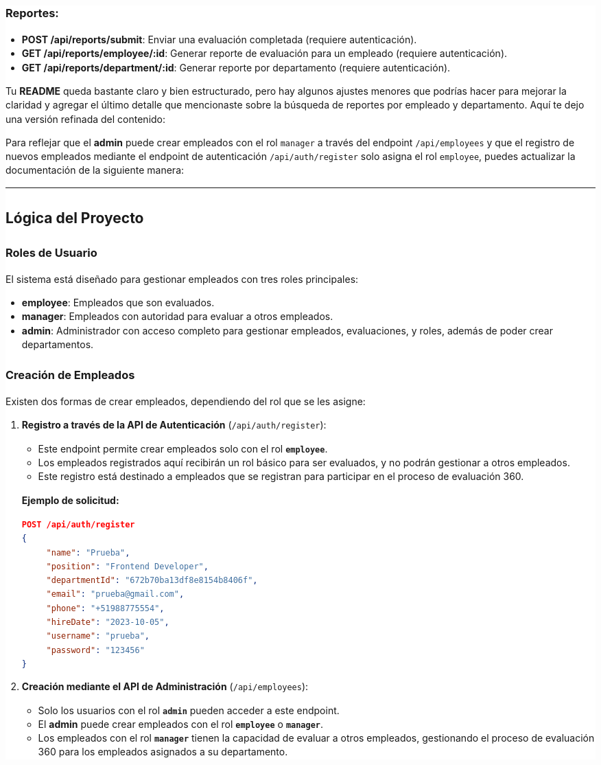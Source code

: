 ### Reportes:
- **POST /api/reports/submit**: Enviar una evaluación completada (requiere autenticación).
- **GET /api/reports/employee/:id**: Generar reporte de evaluación para un empleado (requiere autenticación).
- **GET /api/reports/department/:id**: Generar reporte por departamento (requiere autenticación).

Tu **README** queda bastante claro y bien estructurado, pero hay algunos ajustes menores que podrías hacer para mejorar la claridad y agregar el último detalle que mencionaste sobre la búsqueda de reportes por empleado y departamento. Aquí te dejo una versión refinada del contenido:

Para reflejar que el **admin** puede crear empleados con el rol `manager` a través del endpoint `/api/employees` y que el registro de nuevos empleados mediante el endpoint de autenticación `/api/auth/register` solo asigna el rol `employee`, puedes actualizar la documentación de la siguiente manera:

---

## Lógica del Proyecto

### Roles de Usuario
El sistema está diseñado para gestionar empleados con tres roles principales:

- **employee**: Empleados que son evaluados.
- **manager**: Empleados con autoridad para evaluar a otros empleados.
- **admin**: Administrador con acceso completo para gestionar empleados, evaluaciones, y roles, además de poder crear departamentos.

### Creación de Empleados

Existen dos formas de crear empleados, dependiendo del rol que se les asigne:

1. **Registro a través de la API de Autenticación** (`/api/auth/register`):
    - Este endpoint permite crear empleados solo con el rol **`employee`**.
    - Los empleados registrados aquí recibirán un rol básico para ser evaluados, y no podrán gestionar a otros empleados.
    - Este registro está destinado a empleados que se registran para participar en el proceso de evaluación 360.

   **Ejemplo de solicitud:**
   ```json
   POST /api/auth/register
   {
        "name": "Prueba",
        "position": "Frontend Developer",
        "departmentId": "672b70ba13df8e8154b8406f",
        "email": "prueba@gmail.com",
        "phone": "+51988775554",
        "hireDate": "2023-10-05",
        "username": "prueba",
        "password": "123456"
   }
   ```

2. **Creación mediante el API de Administración** (`/api/employees`):
    - Solo los usuarios con el rol **`admin`** pueden acceder a este endpoint.
    - El **admin** puede crear empleados con el rol **`employee`** o **`manager`**.
    - Los empleados con el rol **`manager`** tienen la capacidad de evaluar a otros empleados, gestionando el proceso de evaluación 360 para los empleados asignados a su departamento.
